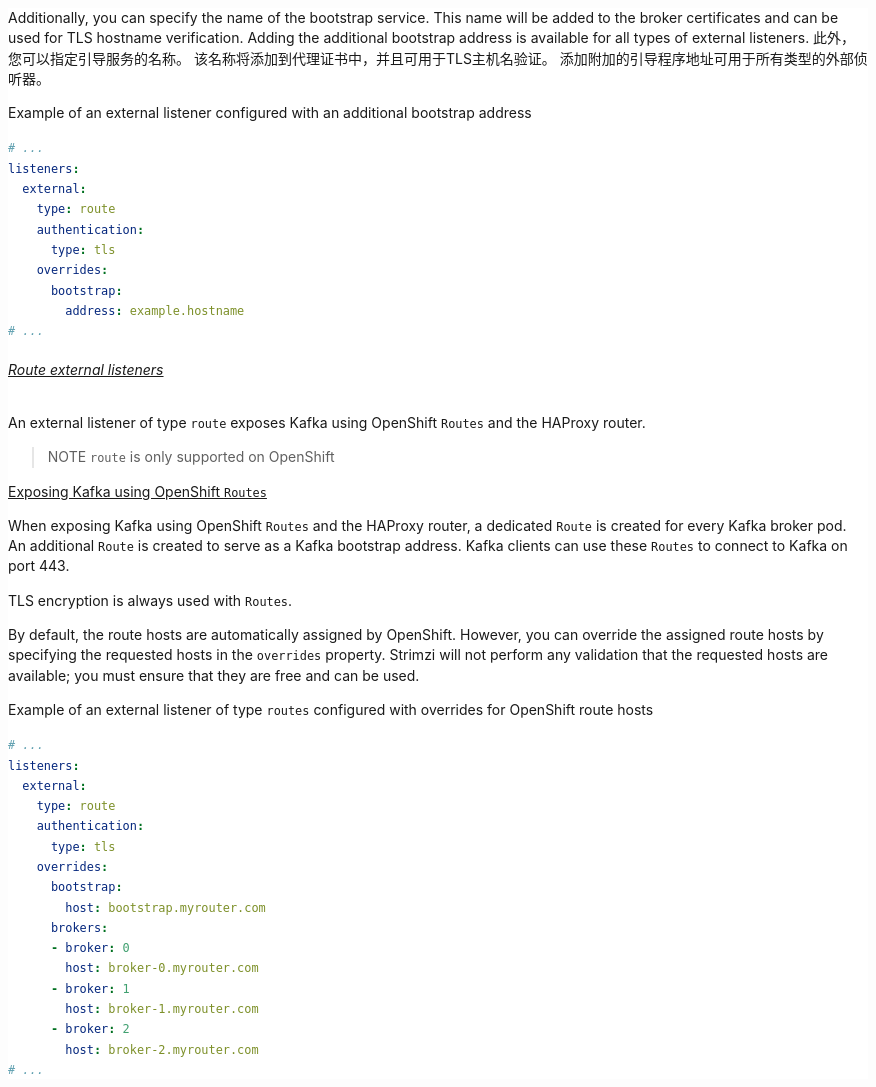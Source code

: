 Additionally, you can specify the name of the bootstrap service. This name will be added to the broker certificates and can be used for TLS hostname verification. Adding the additional bootstrap address is available for all types of external listeners.  此外，您可以指定引导服务的名称。 该名称将添加到代理证书中，并且可用于TLS主机名验证。 添加附加的引导程序地址可用于所有类型的外部侦听器。

Example of an external listener configured with an additional bootstrap address

```yaml
# ...
listeners:
  external:
    type: route
    authentication:
      type: tls
    overrides:
      bootstrap:
        address: example.hostname
# ...
```

###### [Route external listeners](https://strimzi.io/docs/operators/0.18.0/using.html#assembly-kafka-broker-external-listeners-routes-deployment-configuration-kafka)

An external listener of type `route` exposes Kafka using OpenShift `Routes` and the HAProxy router.

> NOTE `route` is only supported on OpenShift

[Exposing Kafka using OpenShift `Routes`](https://strimzi.io/docs/operators/0.18.0/using.html#con-kafka-broker-external-listeners-routes-deployment-configuration-kafka)

When exposing Kafka using OpenShift `Routes` and the HAProxy router, a dedicated `Route` is created for every Kafka broker pod. An additional `Route` is created to serve as a Kafka bootstrap address. Kafka clients can use these `Routes` to connect to Kafka on port 443.

TLS encryption is always used with `Routes`.

By default, the route hosts are automatically assigned by OpenShift. However, you can override the assigned route hosts by specifying the requested hosts in the `overrides` property. Strimzi will not perform any validation that the requested hosts are available; you must ensure that they are free and can be used.

Example of an external listener of type `routes` configured with overrides for OpenShift route hosts

```yaml
# ...
listeners:
  external:
    type: route
    authentication:
      type: tls
    overrides:
      bootstrap:
        host: bootstrap.myrouter.com
      brokers:
      - broker: 0
        host: broker-0.myrouter.com
      - broker: 1
        host: broker-1.myrouter.com
      - broker: 2
        host: broker-2.myrouter.com
# ...
```
